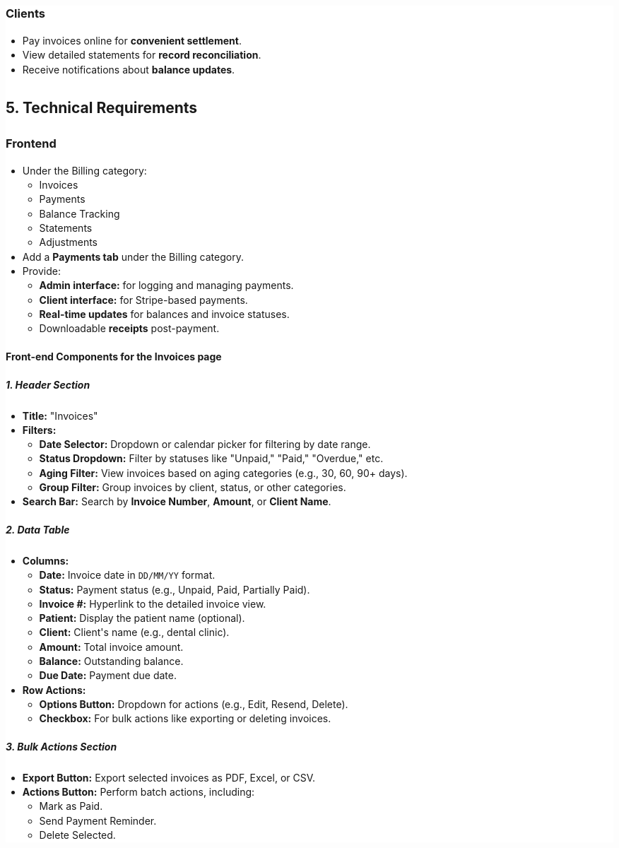 ### Clients
- Pay invoices online for **convenient settlement**.
- View detailed statements for **record reconciliation**.
- Receive notifications about **balance updates**.

## 5. Technical Requirements
### Frontend
- Under the Billing category:
    - Invoices
    - Payments
    - Balance Tracking
    - Statements
    - Adjustments
- Add a **Payments tab** under the Billing category.
- Provide:
  - **Admin interface:** for logging and managing payments.
  - **Client interface:** for Stripe-based payments.
  - **Real-time updates** for balances and invoice statuses.
  - Downloadable **receipts** post-payment.

#### Front-end Components for the Invoices page
##### 1. Header Section
- **Title:** "Invoices"
- **Filters:**
  - **Date Selector:** Dropdown or calendar picker for filtering by date range.
  - **Status Dropdown:** Filter by statuses like "Unpaid," "Paid," "Overdue," etc.
  - **Aging Filter:** View invoices based on aging categories (e.g., 30, 60, 90+ days).
  - **Group Filter:** Group invoices by client, status, or other categories.
- **Search Bar:** Search by **Invoice Number**, **Amount**, or **Client Name**.

##### 2. Data Table
- **Columns:**
  - **Date:** Invoice date in `DD/MM/YY` format.
  - **Status:** Payment status (e.g., Unpaid, Paid, Partially Paid).
  - **Invoice #:** Hyperlink to the detailed invoice view.
  - **Patient:** Display the patient name (optional).
  - **Client:** Client's name (e.g., dental clinic).
  - **Amount:** Total invoice amount.
  - **Balance:** Outstanding balance.
  - **Due Date:** Payment due date.
- **Row Actions:**
  - **Options Button:** Dropdown for actions (e.g., Edit, Resend, Delete).
  - **Checkbox:** For bulk actions like exporting or deleting invoices.

##### 3. Bulk Actions Section
- **Export Button:** Export selected invoices as PDF, Excel, or CSV.
- **Actions Button:** Perform batch actions, including:
  - Mark as Paid.
  - Send Payment Reminder.
  - Delete Selected.
